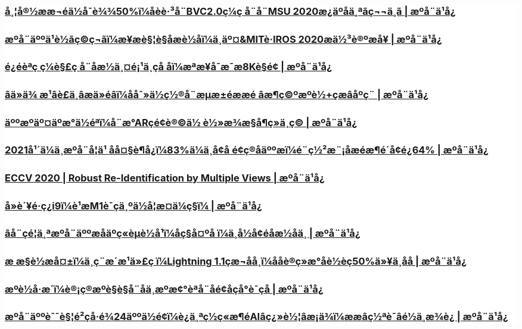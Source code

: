 ### [å¸¦å®½ææ¬éä½å¯è¾¾50%ï¼å­èè·³å¨BVC2.0ç¼ç å¨å¨MSU 2020æ¿äºåä¸ªãç¬¬ä¸ã | æºå¨ä¹å¿](https://www.jiqizhixin.com/articles/2020-12-15-6)

### [æºå¨äººä¹è½ãç©ç¬ãï¼æ¥æè§¦è§åæè½åï¼ä¸äº¤&MITè·IROS 2020æä½³è®ºæå¥ | æºå¨ä¹å¿](https://www.jiqizhixin.com/articles/2020-12-15-5)

### [é¿éèªç ç¼è§£ç å¨åæ½ä¸¤é¡¹ä¸çå åï¼æªæ¥å¯æ¯æ8Kè§é¢ | æºå¨ä¹å¿](https://www.jiqizhixin.com/articles/2020-12-15-4)

### [âä»ä¾ æ¹âè£ä¸âæä»éâï¼åå¯»ä½ç½®å¨æµæ±éææé âæ¶ç©ºæºè½+çæâåºç¨ | æºå¨ä¹å¿](https://www.jiqizhixin.com/articles/2020-12-15-3)

### [äººæºäº¤äºæ°ä½éªï¼å¨æ°ARçé¢è®©ä½ è½»æ¾æ§å¶ç»ä¸­ç© | æºå¨ä¹å¿](https://www.jiqizhixin.com/articles/2020-12-15-2)

### [2021å¹´ä¼ä¸æºå¨å­¦ä¹ åå¤§è¶å¿ï¼83%ä¼ä¸å¢å é¢ç®åäººæï¼é¨ç½²æ¨¡åæéæ¶é´å¢é¿64% | æºå¨ä¹å¿](https://www.jiqizhixin.com/articles/2020-12-15)

### [ECCV 2020 | Robust Re-Identification by Multiple Views | æºå¨ä¹å¿](https://www.jiqizhixin.com/articles/2020-12-14-9)

### [å»è´¥é·ç¿i9ï¼è¹æM1è¯çä¸ºä½å¦æ­¤ä¼ç§ï¼ | æºå¨ä¹å¿](https://www.jiqizhixin.com/articles/2020-12-14-8)

### [âå¨çé¦ä¸ªæºå¨äººæåäºç«èµè½å¹ï¼åç§å¤ºå ï¼ä¸­å½å¢éåæ½åä¸ | æºå¨ä¹å¿](https://www.jiqizhixin.com/articles/2020-12-14-7)

### [æ æ§è½æå¤±ï¼ä¸ç¨æ´æ¹ä»£ç ï¼Lightning 1.1çæ¬åå¸ï¼ååè®­ç»æ°åè½èç50%ä»¥ä¸åå­ | æºå¨ä¹å¿](https://www.jiqizhixin.com/articles/2020-12-14-6)

### [æºè½å·æ´ï¼è®¡ç®æºè§è§å¨åä¸æºæ¢°èªå¨åé¢åçå°è¯çå | æºå¨ä¹å¿](https://www.jiqizhixin.com/articles/2020-12-14-5)

### [æºå¨äººè¯¯è§¦é²çå·é¾24äººä½é¢ï¼è¿ä¸ªç½ç«æ¶éAIâç¿»è½¦âæ¡ä¾ï¼ææâç½ªè¯âé½ä¸æ¾è¿ | æºå¨ä¹å¿](https://www.jiqizhixin.com/articles/2020-12-14-3)
